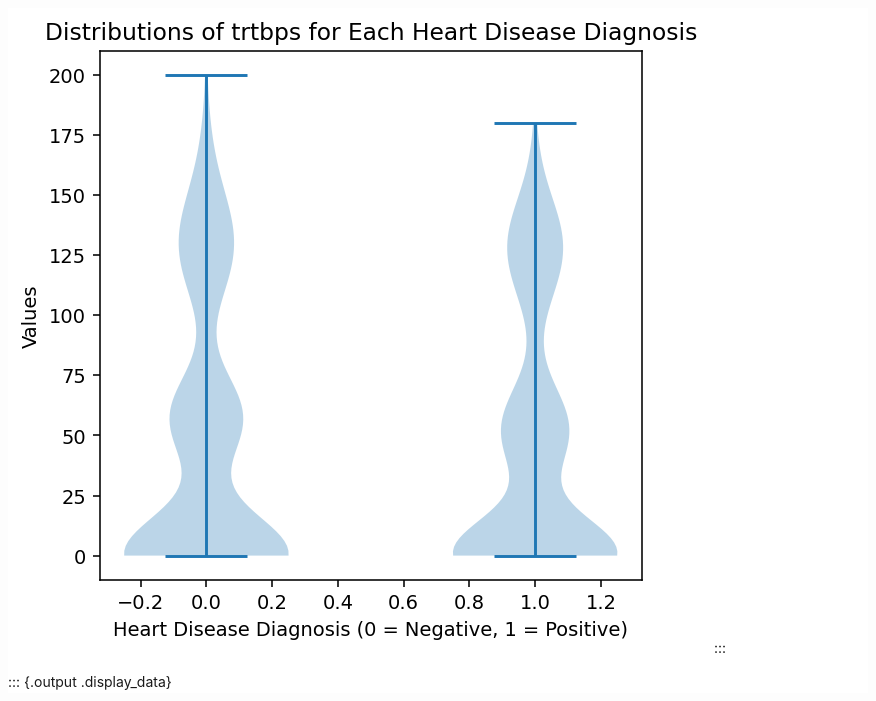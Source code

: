 ![](images_e37a13d371c94173a970d2305f3a1643/10d956b0005228ee7620f36122c3341f39720eb8.png)
:::

::: {.output .display_data}
